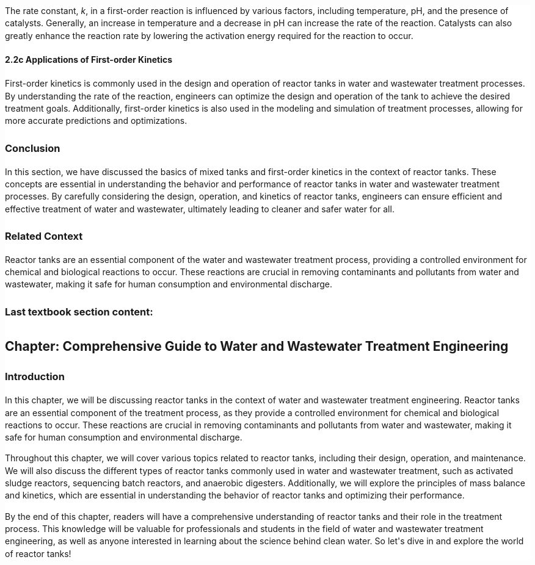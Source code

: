 The rate constant, $k$, in a first-order reaction is influenced by various factors, including temperature, pH, and the presence of catalysts. Generally, an increase in temperature and a decrease in pH can increase the rate of the reaction. Catalysts can also greatly enhance the reaction rate by lowering the activation energy required for the reaction to occur.

#### 2.2c Applications of First-order Kinetics

First-order kinetics is commonly used in the design and operation of reactor tanks in water and wastewater treatment processes. By understanding the rate of the reaction, engineers can optimize the design and operation of the tank to achieve the desired treatment goals. Additionally, first-order kinetics is also used in the modeling and simulation of treatment processes, allowing for more accurate predictions and optimizations.

### Conclusion

In this section, we have discussed the basics of mixed tanks and first-order kinetics in the context of reactor tanks. These concepts are essential in understanding the behavior and performance of reactor tanks in water and wastewater treatment processes. By carefully considering the design, operation, and kinetics of reactor tanks, engineers can ensure efficient and effective treatment of water and wastewater, ultimately leading to cleaner and safer water for all.


### Related Context
Reactor tanks are an essential component of the water and wastewater treatment process, providing a controlled environment for chemical and biological reactions to occur. These reactions are crucial in removing contaminants and pollutants from water and wastewater, making it safe for human consumption and environmental discharge.

### Last textbook section content:

## Chapter: Comprehensive Guide to Water and Wastewater Treatment Engineering

### Introduction

In this chapter, we will be discussing reactor tanks in the context of water and wastewater treatment engineering. Reactor tanks are an essential component of the treatment process, as they provide a controlled environment for chemical and biological reactions to occur. These reactions are crucial in removing contaminants and pollutants from water and wastewater, making it safe for human consumption and environmental discharge.

Throughout this chapter, we will cover various topics related to reactor tanks, including their design, operation, and maintenance. We will also discuss the different types of reactor tanks commonly used in water and wastewater treatment, such as activated sludge reactors, sequencing batch reactors, and anaerobic digesters. Additionally, we will explore the principles of mass balance and kinetics, which are essential in understanding the behavior of reactor tanks and optimizing their performance.

By the end of this chapter, readers will have a comprehensive understanding of reactor tanks and their role in the treatment process. This knowledge will be valuable for professionals and students in the field of water and wastewater treatment engineering, as well as anyone interested in learning about the science behind clean water. So let's dive in and explore the world of reactor tanks!
